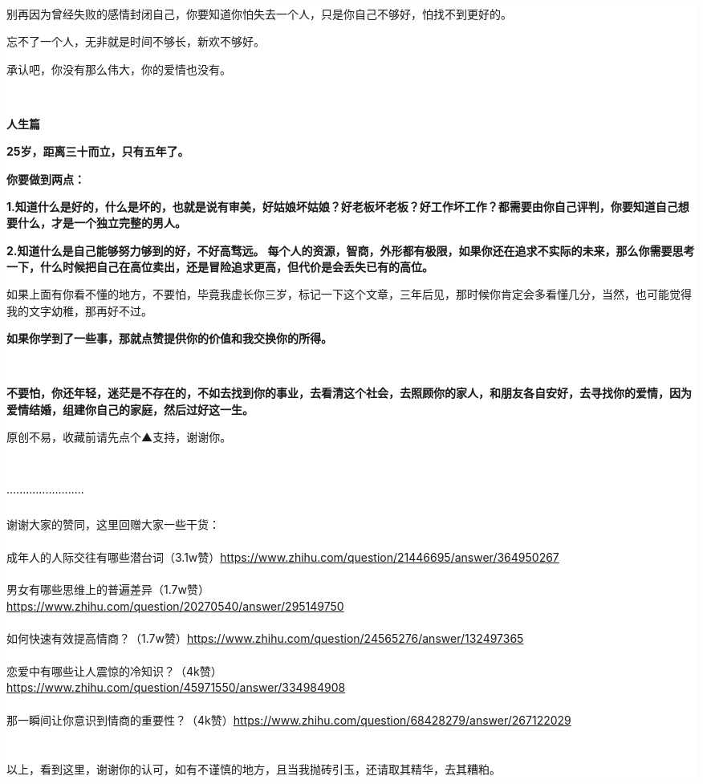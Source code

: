  <p data-pid="qgAvqF9N">别再因为曾经失败的感情封闭自己，你要知道你怕失去一个人，只是你自己不够好，怕找不到更好的。</p>
 <p data-pid="FGJc6HPB">忘不了一个人，无非就是时间不够长，新欢不够好。</p>
 <p data-pid="taLxHVqG">承认吧，你没有那么伟大，你的爱情也没有。</p>
 <p class="ztext-empty-paragraph"><br></p>
 <p data-pid="Tt7pukUB"><b>人生篇</b></p>
 <p data-pid="E0IE8T2c"><b>25岁，距离三十而立，只有五年了。</b></p>
 <p data-pid="AIagdm8x"><b>你要做到两点：</b></p>
 <p data-pid="NQ4RfXjF"><b>1.知道什么是好的，什么是坏的，也就是说有审美，好姑娘坏姑娘？好老板坏老板？好工作坏工作？都需要由你自己评判，你要知道自己想要什么，才是一个独立完整的男人。</b></p>
 <p data-pid="6owH6Yuh"><b>2.知道什么是自己能够努力够到的好，不好高骛远。</b> <b>每个人的资源，智商，外形都有极限，如果你还在追求不实际的未来，那么你需要思考一下，什么时候把自己在高位卖出，还是冒险追求更高，但代价是会丢失已有的高位。</b></p>
 <p data-pid="LXs7xZh0">如果上面有你看不懂的地方，不要怕，毕竟我虚长你三岁，标记一下这个文章，三年后见，那时候你肯定会多看懂几分，当然，也可能觉得我的文字幼稚，那再好不过。</p>
 <p data-pid="7IcRGi_r"><b>如果你学到了一些事，那就点赞提供你的价值和我交换你的所得。</b></p>
 <p class="ztext-empty-paragraph"><br></p>
 <p data-pid="M4Gm2Sc7"><b>不要怕，你还年轻，迷茫是不存在的，不如去找到你的事业，去看清这个社会，去照顾你的家人，和朋友各自安好，去寻找你的爱情，因为爱情结婚，组建你自己的家庭，然后过好这一生。</b></p>
 <p data-pid="d5hdckYl">原创不易，收藏前请先点个▲支持，谢谢你。</p>
 <p class="ztext-empty-paragraph"><br></p>
 <p data-pid="g6Yn7ZcF">························<br><br>
  谢谢大家的赞同，这里回赠大家一些干货：<br><br>
  成年人的人际交往有哪些潜台词（3.1w赞）<a href="https://www.zhihu.com/question/21446695/answer/364950267" class="internal"><span class="invisible">https://www.</span><span class="visible">zhihu.com/question/2144</span><span class="invisible">6695/answer/364950267</span><span class="ellipsis"></span></a><br><br>
  男女有哪些思维上的普遍差异（1.7w赞）<br><a href="https://www.zhihu.com/question/20270540/answer/295149750" class="internal"><span class="invisible">https://www.</span><span class="visible">zhihu.com/question/2027</span><span class="invisible">0540/answer/295149750</span><span class="ellipsis"></span></a><br><br>
  如何快速有效提高情商？（1.7w赞）<a href="https://www.zhihu.com/question/24565276/answer/132497365" class="internal"><span class="invisible">https://www.</span><span class="visible">zhihu.com/question/2456</span><span class="invisible">5276/answer/132497365</span><span class="ellipsis"></span></a><br><br>
  恋爱中有哪些让人震惊的冷知识？（4k赞）<br><a href="https://www.zhihu.com/question/45971550/answer/334984908" class="internal"><span class="invisible">https://www.</span><span class="visible">zhihu.com/question/4597</span><span class="invisible">1550/answer/334984908</span><span class="ellipsis"></span></a><br><br>
  那一瞬间让你意识到情商的重要性？（4k赞）<a href="https://www.zhihu.com/question/68428279/answer/267122029" class="internal"><span class="invisible">https://www.</span><span class="visible">zhihu.com/question/6842</span><span class="invisible">8279/answer/267122029</span><span class="ellipsis"></span></a><br><br><br>
  以上，看到这里，谢谢你的认可，如有不谨慎的地方，且当我抛砖引玉，还请取其精华，去其糟粕。</p>
</body>